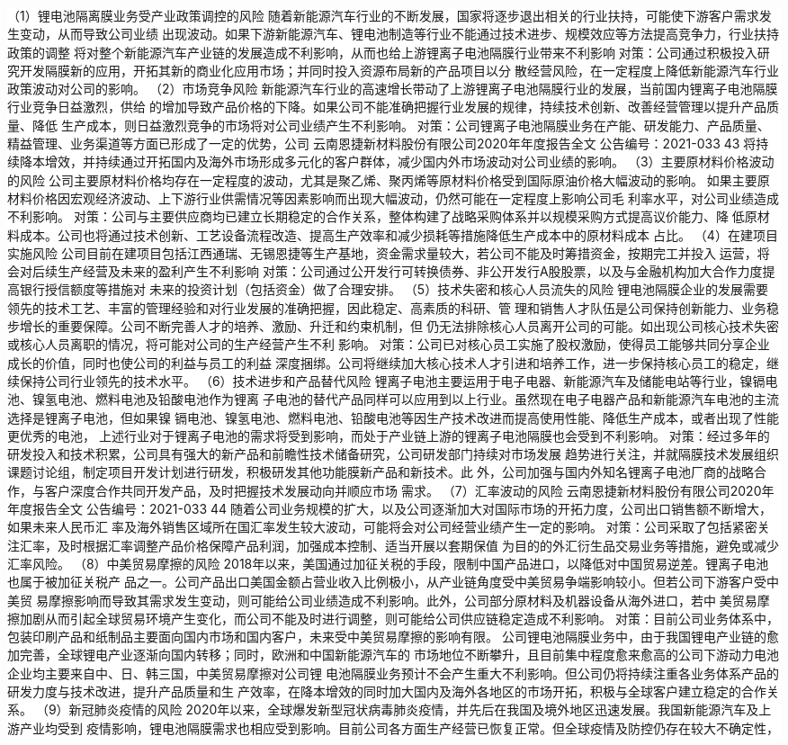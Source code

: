 （1）锂电池隔离膜业务受产业政策调控的风险
随着新能源汽车行业的不断发展，国家将逐步退出相关的行业扶持，可能使下游客户需求发生变动，从而导致公司业绩
出现波动。如果下游新能源汽车、锂电池制造等行业不能通过技术进步、规模效应等方法提高竞争力，行业扶持政策的调整
将对整个新能源汽车产业链的发展造成不利影响，从而也给上游锂离子电池隔膜行业带来不利影响
对策：公司通过积极投入研究开发隔膜新的应用，开拓其新的商业化应用市场；并同时投入资源布局新的产品项目以分
散经营风险，在一定程度上降低新能源汽车行业政策波动对公司的影响。
（2）市场竞争风险
新能源汽车行业的高速增长带动了上游锂离子电池隔膜行业的发展，当前国内锂离子电池隔膜行业竞争日益激烈，供给
的增加导致产品价格的下降。如果公司不能准确把握行业发展的规律，持续技术创新、改善经营管理以提升产品质量、降低
生产成本，则日益激烈竞争的市场将对公司业绩产生不利影响。
对策：公司锂离子电池隔膜业务在产能、研发能力、产品质量、精益管理、业务渠道等方面已形成了一定的优势，公司
云南恩捷新材料股份有限公司2020年年度报告全文
公告编号：2021-033
43
将持续降本增效，并持续通过开拓国内及海外市场形成多元化的客户群体，减少国内外市场波动对公司业绩的影响。
（3）主要原材料价格波动的风险
公司主要原材料价格均存在一定程度的波动，尤其是聚乙烯、聚丙烯等原材料价格受到国际原油价格大幅波动的影响。
如果主要原材料价格因宏观经济波动、上下游行业供需情况等因素影响而出现大幅波动，仍然可能在一定程度上影响公司毛
利率水平，对公司业绩造成不利影响。
对策：公司与主要供应商均已建立长期稳定的合作关系，整体构建了战略采购体系并以规模采购方式提高议价能力、降
低原材料成本。公司也将通过技术创新、工艺设备流程改造、提高生产效率和减少损耗等措施降低生产成本中的原材料成本
占比。
（4）在建项目实施风险
公司目前在建项目包括江西通瑞、无锡恩捷等生产基地，资金需求量较大，若公司不能及时筹措资金，按期完工并投入
运营，将会对后续生产经营及未来的盈利产生不利影响
对策：公司通过公开发行可转换债券、非公开发行A股股票，以及与金融机构加大合作力度提高银行授信额度等措施对
未来的投资计划（包括资金）做了合理安排。
（5）技术失密和核心人员流失的风险
锂电池隔膜企业的发展需要领先的技术工艺、丰富的管理经验和对行业发展的准确把握，因此稳定、高素质的科研、管
理和销售人才队伍是公司保持创新能力、业务稳步增长的重要保障。公司不断完善人才的培养、激励、升迁和约束机制，但
仍无法排除核心人员离开公司的可能。如出现公司核心技术失密或核心人员离职的情况，将可能对公司的生产经营产生不利
影响。
对策：公司已对核心员工实施了股权激励，使得员工能够共同分享企业成长的价值，同时也使公司的利益与员工的利益
深度捆绑。公司将继续加大核心技术人才引进和培养工作，进一步保持核心员工的稳定，继续保持公司行业领先的技术水平。
（6）技术进步和产品替代风险
锂离子电池主要运用于电子电器、新能源汽车及储能电站等行业，镍镉电池、镍氢电池、燃料电池及铅酸电池作为锂离
子电池的替代产品同样可以应用到以上行业。虽然现在电子电器产品和新能源汽车电池的主流选择是锂离子电池，但如果镍
镉电池、镍氢电池、燃料电池、铅酸电池等因生产技术改进而提高使用性能、降低生产成本，或者出现了性能更优秀的电池，
上述行业对于锂离子电池的需求将受到影响，而处于产业链上游的锂离子电池隔膜也会受到不利影响。
对策：经过多年的研发投入和技术积累，公司具有强大的新产品和前瞻性技术储备研究，公司研发部门持续对市场发展
趋势进行关注，并就隔膜技术发展组织课题讨论组，制定项目开发计划进行研发，积极研发其他功能膜新产品和新技术。此
外，公司加强与国内外知名锂离子电池厂商的战略合作，与客户深度合作共同开发产品，及时把握技术发展动向并顺应市场
需求。
（7）汇率波动的风险
云南恩捷新材料股份有限公司2020年年度报告全文
公告编号：2021-033
44
随着公司业务规模的扩大，以及公司逐渐加大对国际市场的开拓力度，公司出口销售额不断增大，如果未来人民币汇
率及海外销售区域所在国汇率发生较大波动，可能将会对公司经营业绩产生一定的影响。
对策：公司采取了包括紧密关注汇率，及时根据汇率调整产品价格保障产品利润，加强成本控制、适当开展以套期保值
为目的的外汇衍生品交易业务等措施，避免或减少汇率风险。
（8）中美贸易摩擦的风险
2018年以来，美国通过加征关税的手段，限制中国产品进口，以降低对中国贸易逆差。锂离子电池也属于被加征关税产
品之一。公司产品出口美国金额占营业收入比例极小，从产业链角度受中美贸易争端影响较小。但若公司下游客户受中美贸
易摩擦影响而导致其需求发生变动，则可能给公司业绩造成不利影响。此外，公司部分原材料及机器设备从海外进口，若中
美贸易摩擦加剧从而引起全球贸易环境产生变化，而公司不能及时进行调整，则可能给公司供应链稳定造成不利影响。
对策：目前公司业务体系中，包装印刷产品和纸制品主要面向国内市场和国内客户，未来受中美贸易摩擦的影响有限。
公司锂电池隔膜业务中，由于我国锂电产业链的愈加完善，全球锂电产业逐渐向国内转移；同时，欧洲和中国新能源汽车的
市场地位不断攀升，且目前集中程度愈来愈高的公司下游动力电池企业均主要来自中、日、韩三国，中美贸易摩擦对公司锂
电池隔膜业务预计不会产生重大不利影响。但公司仍将持续注重各业务体系产品的研发力度与技术改进，提升产品质量和生
产效率，在降本增效的同时加大国内及海外各地区的市场开拓，积极与全球客户建立稳定的合作关系。
（9）新冠肺炎疫情的风险
2020年以来，全球爆发新型冠状病毒肺炎疫情，并先后在我国及境外地区迅速发展。我国新能源汽车及上游产业均受到
疫情影响，锂电池隔膜需求也相应受到影响。目前公司各方面生产经营已恢复正常。但全球疫情及防控仍存在较大不确定性，